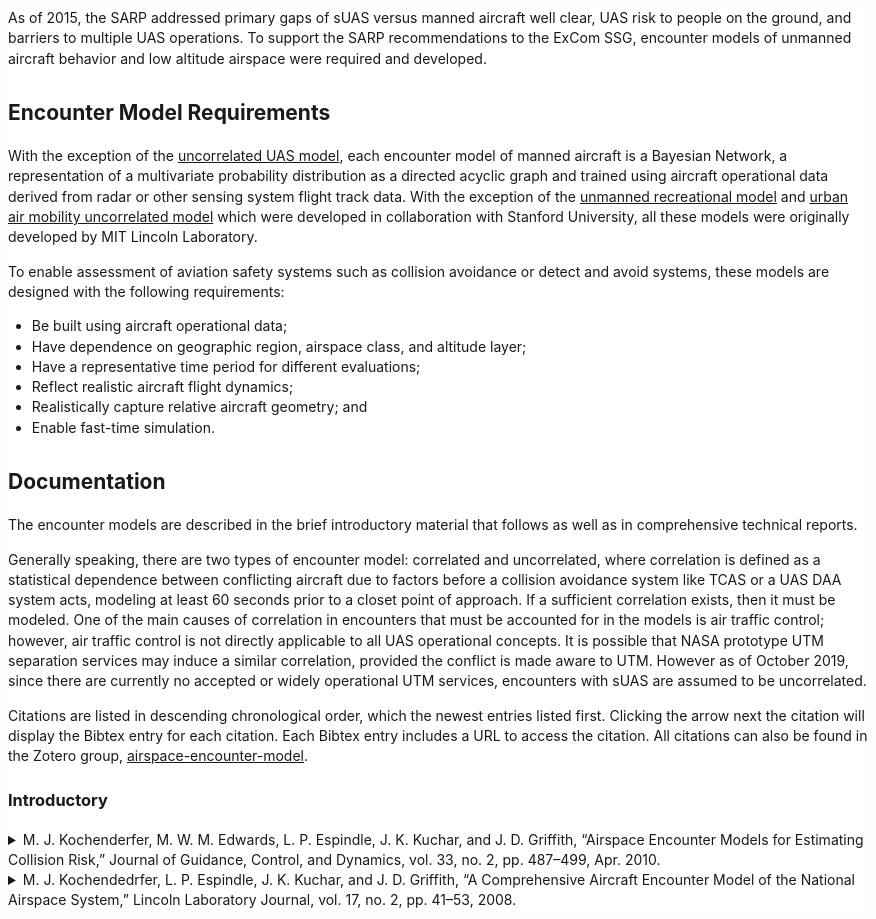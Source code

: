 As of 2015, the SARP addressed primary gaps of sUAS versus manned aircraft well clear, UAS risk to people on the ground, and barriers to multiple UAS operations. To support the SARP recommendations to the ExCom SSG, encounter models of unmanned aircraft behavior and low altitude airspace were required and developed.

## Encounter Model Requirements

With the exception of the [uncorrelated UAS model](#unmanned-uncorrelated-model), each encounter model of manned aircraft is a Bayesian Network, a representation of a multivariate probability distribution as a directed acyclic graph and trained using aircraft operational data derived from radar or other sensing system flight track data. With the exception of the [unmanned recreational model](#unmanned-recreational-model) and [urban air mobility uncorrelated model](#urban-air-mobility-uncorrelated-model) which were developed in collaboration with Stanford University, all these models were originally developed by MIT Lincoln Laboratory.

To enable assessment of aviation safety systems such as collision avoidance or detect and avoid systems, these models are designed with the following requirements:

- Be built using aircraft operational data;
- Have dependence on geographic region, airspace class, and altitude layer;
- Have a representative time period for different evaluations;
- Reflect realistic aircraft flight dynamics;
- Realistically capture relative aircraft geometry; and
- Enable fast-time simulation.

## Documentation

The encounter models are described in the brief introductory material that follows as well as in comprehensive technical reports.

Generally speaking, there are two types of encounter model: correlated and uncorrelated, where correlation is defined as a statistical dependence between conflicting aircraft due to factors before a collision avoidance system like TCAS or a UAS DAA system acts, modeling at least 60 seconds prior to a closet point of approach. If a sufficient correlation exists, then it must be modeled. One of the main causes of correlation in encounters that must be accounted for in the models is air traffic control; however, air traffic control is not directly applicable to all UAS operational concepts. It is possible that NASA prototype UTM separation services may induce a similar correlation, provided the conflict is made aware to UTM. However as of October 2019, since there are currently no accepted or widely operational UTM services, encounters with sUAS are assumed to be uncorrelated.

Citations are listed in descending chronological order, which the newest entries listed first. Clicking the arrow next the citation will display the Bibtex entry for each citation. Each Bibtex entry includes a URL to access the citation. All citations can also be found in the Zotero group, [airspace-encounter-model](https://www.zotero.org/groups/2359172/airspace-encounter-models/items).

### Introductory

<details><summary> M. J. Kochenderfer, M. W. M. Edwards, L. P. Espindle, J. K. Kuchar, and J. D. Griffith, “Airspace Encounter Models for Estimating Collision Risk,” Journal of Guidance, Control, and Dynamics, vol. 33, no. 2, pp. 487–499, Apr. 2010.</summary></details>

<details><summary> M. J. Kochendedrfer, L. P. Espindle, J. K. Kuchar, and J. D. Griffith, “A Comprehensive Aircraft Encounter Model of the National Airspace System,” Lincoln Laboratory Journal, vol. 17, no. 2, pp. 41–53, 2008.</summary></details>
